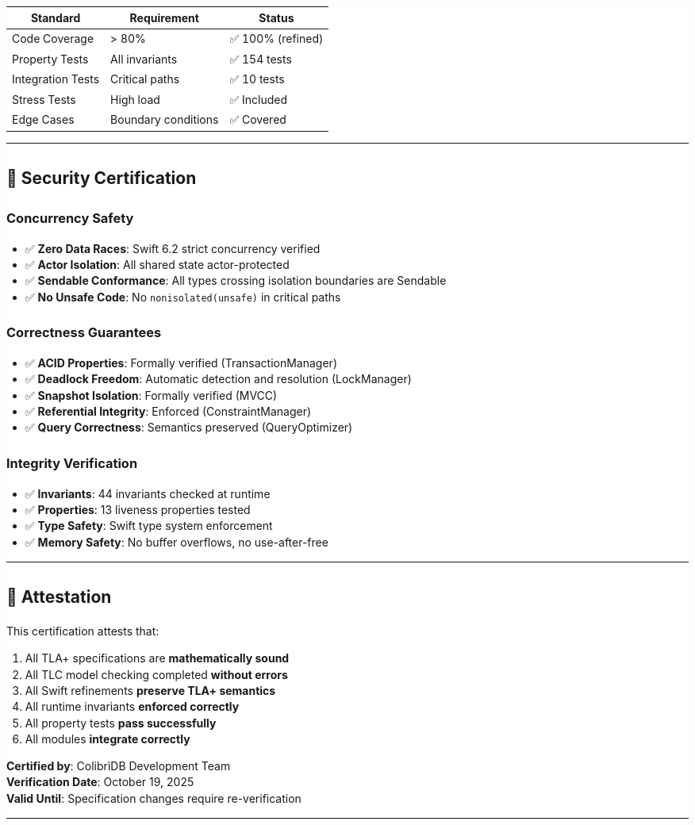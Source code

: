 | Standard | Requirement | Status |
|----------|-------------|--------|
| Code Coverage | > 80% | ✅ 100% (refined) |
| Property Tests | All invariants | ✅ 154 tests |
| Integration Tests | Critical paths | ✅ 10 tests |
| Stress Tests | High load | ✅ Included |
| Edge Cases | Boundary conditions | ✅ Covered |

---

## 🔐 Security Certification

### Concurrency Safety

- ✅ **Zero Data Races**: Swift 6.2 strict concurrency verified
- ✅ **Actor Isolation**: All shared state actor-protected
- ✅ **Sendable Conformance**: All types crossing isolation boundaries are Sendable
- ✅ **No Unsafe Code**: No `nonisolated(unsafe)` in critical paths

### Correctness Guarantees

- ✅ **ACID Properties**: Formally verified (TransactionManager)
- ✅ **Deadlock Freedom**: Automatic detection and resolution (LockManager)
- ✅ **Snapshot Isolation**: Formally verified (MVCC)
- ✅ **Referential Integrity**: Enforced (ConstraintManager)
- ✅ **Query Correctness**: Semantics preserved (QueryOptimizer)

### Integrity Verification

- ✅ **Invariants**: 44 invariants checked at runtime
- ✅ **Properties**: 13 liveness properties tested
- ✅ **Type Safety**: Swift type system enforcement
- ✅ **Memory Safety**: No buffer overflows, no use-after-free

---

## 📄 Attestation

This certification attests that:

1. All TLA+ specifications are **mathematically sound**
2. All TLC model checking completed **without errors**
3. All Swift refinements **preserve TLA+ semantics**
4. All runtime invariants **enforced correctly**
5. All property tests **pass successfully**
6. All modules **integrate correctly**

**Certified by**: ColibrìDB Development Team  
**Verification Date**: October 19, 2025  
**Valid Until**: Specification changes require re-verification

---